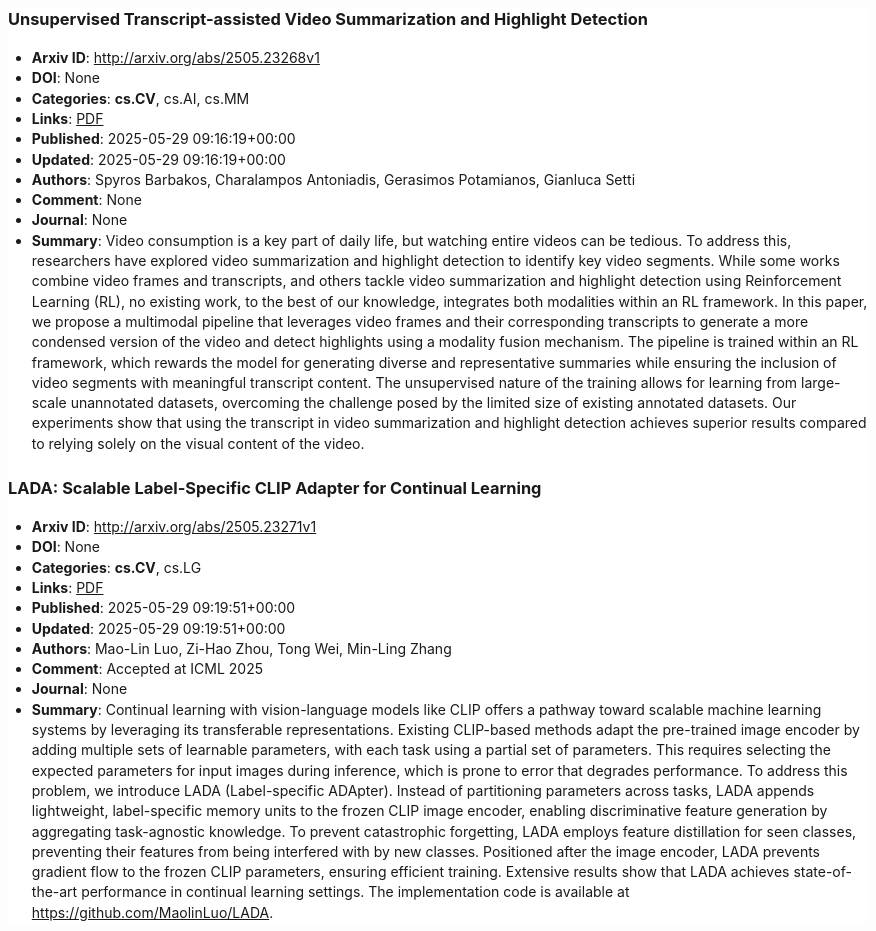 

### Unsupervised Transcript-assisted Video Summarization and Highlight Detection
- **Arxiv ID**: http://arxiv.org/abs/2505.23268v1
- **DOI**: None
- **Categories**: **cs.CV**, cs.AI, cs.MM
- **Links**: [PDF](http://arxiv.org/pdf/2505.23268v1)
- **Published**: 2025-05-29 09:16:19+00:00
- **Updated**: 2025-05-29 09:16:19+00:00
- **Authors**: Spyros Barbakos, Charalampos Antoniadis, Gerasimos Potamianos, Gianluca Setti
- **Comment**: None
- **Journal**: None
- **Summary**: Video consumption is a key part of daily life, but watching entire videos can be tedious. To address this, researchers have explored video summarization and highlight detection to identify key video segments. While some works combine video frames and transcripts, and others tackle video summarization and highlight detection using Reinforcement Learning (RL), no existing work, to the best of our knowledge, integrates both modalities within an RL framework. In this paper, we propose a multimodal pipeline that leverages video frames and their corresponding transcripts to generate a more condensed version of the video and detect highlights using a modality fusion mechanism. The pipeline is trained within an RL framework, which rewards the model for generating diverse and representative summaries while ensuring the inclusion of video segments with meaningful transcript content. The unsupervised nature of the training allows for learning from large-scale unannotated datasets, overcoming the challenge posed by the limited size of existing annotated datasets. Our experiments show that using the transcript in video summarization and highlight detection achieves superior results compared to relying solely on the visual content of the video.



### LADA: Scalable Label-Specific CLIP Adapter for Continual Learning
- **Arxiv ID**: http://arxiv.org/abs/2505.23271v1
- **DOI**: None
- **Categories**: **cs.CV**, cs.LG
- **Links**: [PDF](http://arxiv.org/pdf/2505.23271v1)
- **Published**: 2025-05-29 09:19:51+00:00
- **Updated**: 2025-05-29 09:19:51+00:00
- **Authors**: Mao-Lin Luo, Zi-Hao Zhou, Tong Wei, Min-Ling Zhang
- **Comment**: Accepted at ICML 2025
- **Journal**: None
- **Summary**: Continual learning with vision-language models like CLIP offers a pathway toward scalable machine learning systems by leveraging its transferable representations. Existing CLIP-based methods adapt the pre-trained image encoder by adding multiple sets of learnable parameters, with each task using a partial set of parameters. This requires selecting the expected parameters for input images during inference, which is prone to error that degrades performance. To address this problem, we introduce LADA (Label-specific ADApter). Instead of partitioning parameters across tasks, LADA appends lightweight, label-specific memory units to the frozen CLIP image encoder, enabling discriminative feature generation by aggregating task-agnostic knowledge. To prevent catastrophic forgetting, LADA employs feature distillation for seen classes, preventing their features from being interfered with by new classes. Positioned after the image encoder, LADA prevents gradient flow to the frozen CLIP parameters, ensuring efficient training. Extensive results show that LADA achieves state-of-the-art performance in continual learning settings. The implementation code is available at https://github.com/MaolinLuo/LADA.
